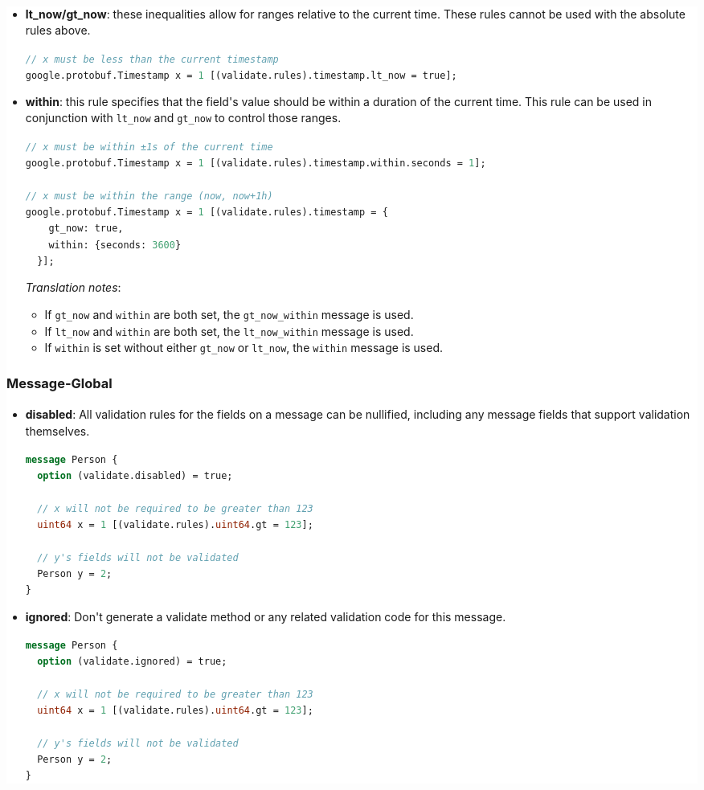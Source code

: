 
- **lt_now/gt_now**: these inequalities allow for ranges relative to the current
  time. These rules cannot be used with the absolute rules above.

  ```protobuf
  // x must be less than the current timestamp
  google.protobuf.Timestamp x = 1 [(validate.rules).timestamp.lt_now = true];
  ```
- **within**: this rule specifies that the field's value should be within a
  duration of the current time. This rule can be used in conjunction
  with `lt_now` and `gt_now` to control those ranges.

  ```protobuf
  // x must be within ±1s of the current time
  google.protobuf.Timestamp x = 1 [(validate.rules).timestamp.within.seconds = 1];

  // x must be within the range (now, now+1h)
  google.protobuf.Timestamp x = 1 [(validate.rules).timestamp = {
      gt_now: true,
      within: {seconds: 3600}
    }];
  ```

  *Translation notes*:
  * If `gt_now` and `within` are both set, the `gt_now_within` message is used.
  * If `lt_now` and `within` are both set, the `lt_now_within` message is used.
  * If `within` is set without either `gt_now` or `lt_now`, the `within` message is used.

### Message-Global

- **disabled**: All validation rules for the fields on a message can be
  nullified, including any message fields that support validation themselves.

  ```protobuf
  message Person {
    option (validate.disabled) = true;

    // x will not be required to be greater than 123
    uint64 x = 1 [(validate.rules).uint64.gt = 123];

    // y's fields will not be validated
    Person y = 2;
  }
  ```

- **ignored**: Don't generate a validate method or any related validation code
  for this message.

  ```protobuf
  message Person {
    option (validate.ignored) = true;

    // x will not be required to be greater than 123
    uint64 x = 1 [(validate.rules).uint64.gt = 123];

    // y's fields will not be validated
    Person y = 2;
  }
  ```


[protoc-source]:   https://github.com/google/protobuf
[protoc-releases]: https://github.com/google/protobuf/releases
[pg*]:             https://github.com/bufbuild/protoc-gen-star
[re2]:             https://github.com/google/re2/wiki/Syntax
[wkts]:            https://developers.google.com/protocol-buffers/docs/reference/google.protobuf
